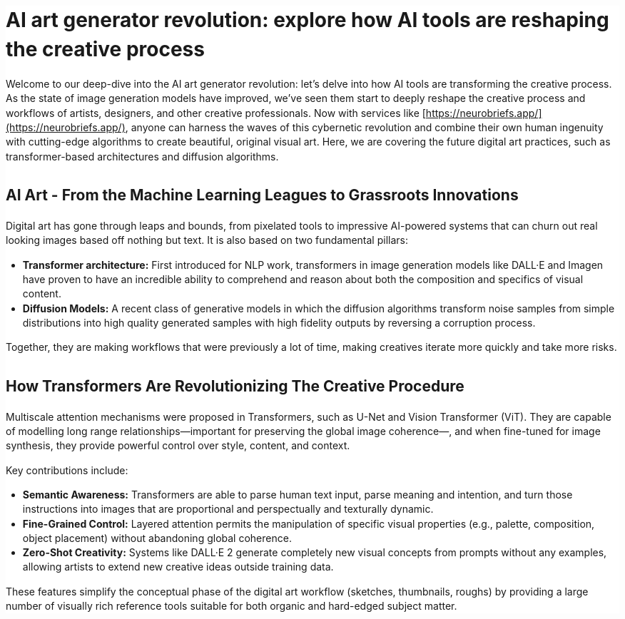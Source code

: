 # **AI art generator revolution: explore how AI tools are reshaping the creative process**

Welcome to our deep-dive into the AI art generator revolution: let’s delve into how AI tools are transforming the creative process. As the state of image generation models have improved, we’ve seen them start to deeply reshape the creative process and workflows of artists, designers, and other creative professionals. Now with services like [https://neurobriefs.app/](https://neurobriefs.app/), anyone can harness the waves of this cybernetic revolution and combine their own human ingenuity with cutting-edge algorithms to create beautiful, original visual art. Here, we are covering the future digital art practices, such as transformer-based architectures and diffusion algorithms.

## **AI Art - From the Machine Learning Leagues to Grassroots Innovations**

Digital art has gone through leaps and bounds, from pixelated tools to impressive AI-powered systems that can churn out real looking images based off nothing but text. It is also based on two fundamental pillars:

- **Transformer architecture:** First introduced for NLP work, transformers in image generation models like DALL·E and Imagen have proven to have an incredible ability to comprehend and reason about both the composition and specifics of visual content.
- **Diffusion Models:** A recent class of generative models in which the diffusion algorithms transform noise samples from simple distributions into high quality generated samples with high fidelity outputs by reversing a corruption process.

Together, they are making workflows that were previously a lot of time, making creatives iterate more quickly and take more risks.

## **How Transformers Are Revolutionizing The Creative Procedure**

Multiscale attention mechanisms were proposed in Transformers, such as U-Net and Vision Transformer (ViT). They are capable of modelling long range relationships—important for preserving the global image coherence—, and when fine-tuned for image synthesis, they provide powerful control over style, content, and context.

Key contributions include:

- **Semantic Awareness:**
Transformers are able to parse human text input, parse meaning and intention, and turn those instructions into images that are proportional and perspectually and texturally dynamic.
- **Fine-Grained Control:**
Layered attention permits the manipulation of specific visual properties (e.g., palette, composition, object placement) without abandoning global coherence.
- **Zero-Shot Creativity:**
Systems like DALL·E 2 generate completely new visual concepts from prompts without any examples, allowing artists to extend new creative ideas outside training data.

These features simplify the conceptual phase of the digital art workflow (sketches, thumbnails, roughs) by providing a large number of visually rich reference tools suitable for both organic and hard-edged subject matter.
